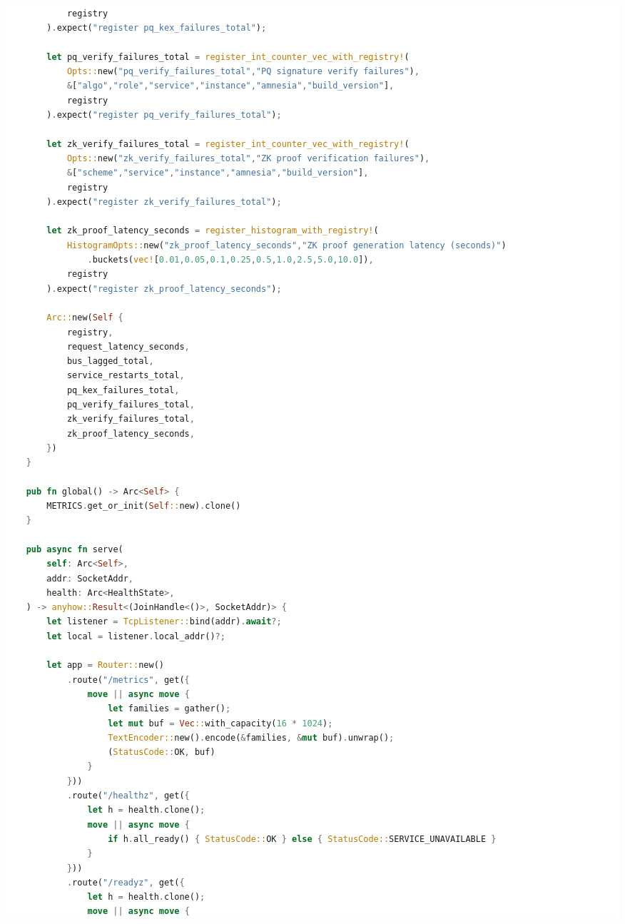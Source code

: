 ```rust
            registry
        ).expect("register pq_kex_failures_total");

        let pq_verify_failures_total = register_int_counter_vec_with_registry!(
            Opts::new("pq_verify_failures_total","PQ signature verify failures"),
            &["algo","role","service","instance","amnesia","build_version"],
            registry
        ).expect("register pq_verify_failures_total");

        let zk_verify_failures_total = register_int_counter_vec_with_registry!(
            Opts::new("zk_verify_failures_total","ZK proof verification failures"),
            &["scheme","service","instance","amnesia","build_version"],
            registry
        ).expect("register zk_verify_failures_total");

        let zk_proof_latency_seconds = register_histogram_with_registry!(
            HistogramOpts::new("zk_proof_latency_seconds","ZK proof generation latency (seconds)")
                .buckets(vec![0.01,0.05,0.1,0.25,0.5,1.0,2.5,5.0,10.0]),
            registry
        ).expect("register zk_proof_latency_seconds");

        Arc::new(Self {
            registry,
            request_latency_seconds,
            bus_lagged_total,
            service_restarts_total,
            pq_kex_failures_total,
            pq_verify_failures_total,
            zk_verify_failures_total,
            zk_proof_latency_seconds,
        })
    }

    pub fn global() -> Arc<Self> {
        METRICS.get_or_init(Self::new).clone()
    }

    pub async fn serve(
        self: Arc<Self>,
        addr: SocketAddr,
        health: Arc<HealthState>,
    ) -> anyhow::Result<(JoinHandle<()>, SocketAddr)> {
        let listener = TcpListener::bind(addr).await?;
        let local = listener.local_addr()?;

        let app = Router::new()
            .route("/metrics", get({
                move || async move {
                    let families = gather();
                    let mut buf = Vec::with_capacity(16 * 1024);
                    TextEncoder::new().encode(&families, &mut buf).unwrap();
                    (StatusCode::OK, buf)
                }
            }))
            .route("/healthz", get({
                let h = health.clone();
                move || async move {
                    if h.all_ready() { StatusCode::OK } else { StatusCode::SERVICE_UNAVAILABLE }
                }
            }))
            .route("/readyz", get({
                let h = health.clone();
                move || async move {
```